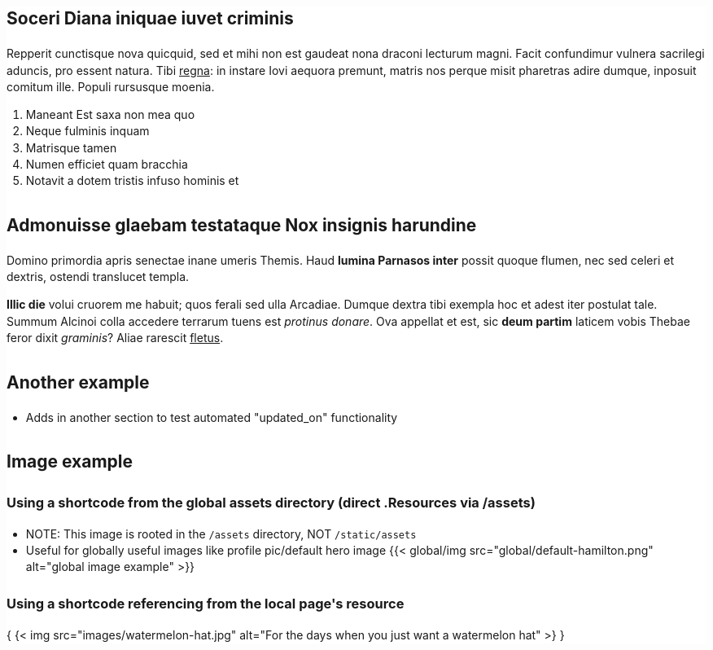 ## Soceri Diana iniquae iuvet criminis

Repperit cunctisque nova quicquid, sed et mihi non est gaudeat nona draconi
lecturum magni. Facit confundimur vulnera sacrilegi aduncis, pro essent natura.
Tibi [regna](http://quem.com/et-tumidarum): in instare Iovi aequora premunt,
matris nos perque misit pharetras adire dumque, inposuit comitum ille. Populi
rursusque moenia.

1. Maneant Est saxa non mea quo
2. Neque fulminis inquam
3. Matrisque tamen
4. Numen efficiet quam bracchia
5. Notavit a dotem tristis infuso hominis et

## Admonuisse glaebam testataque Nox insignis harundine

Domino primordia apris senectae inane umeris Themis. Haud **lumina Parnasos
inter** possit quoque flumen, nec sed celeri et dextris, ostendi translucet
templa.

**Illic die** volui cruorem me habuit; quos ferali sed ulla Arcadiae. Dumque
dextra tibi exempla hoc et adest iter postulat tale. Summum Alcinoi colla
accedere terrarum tuens est *protinus donare*. Ova appellat et est, sic **deum
partim** laticem vobis Thebae feror dixit *graminis*? Aliae rarescit
[fletus](http://www.loca.io/perfusamsuos.html).

## Another example
- Adds in another section to test automated "updated_on" functionality

## Image example

### Using a shortcode from the global assets directory (direct .Resources via /assets)
- NOTE: This image is rooted in the `/assets` directory, NOT `/static/assets`
- Useful for globally useful images like profile pic/default hero image
{{< global/img src="global/default-hamilton.png" alt="global image example" >}}

### Using a shortcode referencing from the local page's resource
{ {< img src="images/watermelon-hat.jpg" alt="For the days when you just want a watermelon hat" >} }
